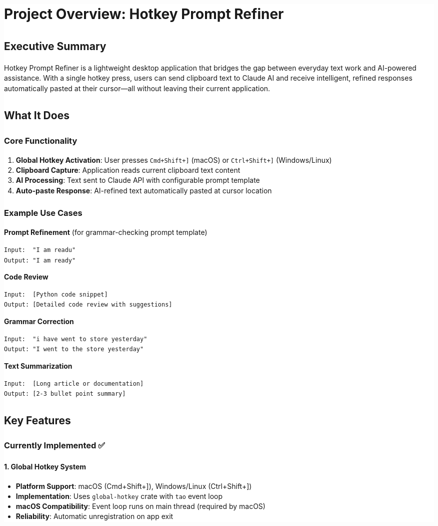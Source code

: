 # Project Overview: Hotkey Prompt Refiner

## Executive Summary
Hotkey Prompt Refiner is a lightweight desktop application that bridges the gap between everyday text work and AI-powered assistance. With a single hotkey press, users can send clipboard text to Claude AI and receive intelligent, refined responses automatically pasted at their cursor—all without leaving their current application.

## What It Does

### Core Functionality
1. **Global Hotkey Activation**: User presses `Cmd+Shift+]` (macOS) or `Ctrl+Shift+]` (Windows/Linux)
2. **Clipboard Capture**: Application reads current clipboard text content
3. **AI Processing**: Text sent to Claude API with configurable prompt template
4. **Auto-paste Response**: AI-refined text automatically pasted at cursor location

### Example Use Cases

**Prompt Refinement** (for grammar-checking prompt template)
```
Input:  "I am readu"
Output: "I am ready"
```

**Code Review**
```
Input:  [Python code snippet]
Output: [Detailed code review with suggestions]
```

**Grammar Correction**
```
Input:  "i have went to store yesterday"
Output: "I went to the store yesterday"
```

**Text Summarization**
```
Input:  [Long article or documentation]
Output: [2-3 bullet point summary]
```

## Key Features

### Currently Implemented ✅

#### 1. Global Hotkey System
- **Platform Support**: macOS (Cmd+Shift+]), Windows/Linux (Ctrl+Shift+])
- **Implementation**: Uses `global-hotkey` crate with `tao` event loop
- **macOS Compatibility**: Event loop runs on main thread (required by macOS)
- **Reliability**: Automatic unregistration on app exit
